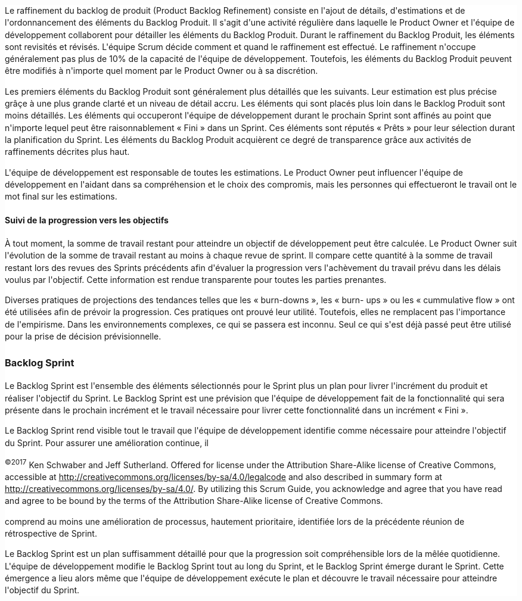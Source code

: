 Le raffinement du backlog de produit (Product Backlog Refinement) consiste en l'ajout de détails, d'estimations et de l'ordonnancement des éléments du Backlog Produit. Il s'agit d'une activité régulière dans laquelle le Product Owner et l'équipe de développement collaborent pour détailler les éléments du Backlog Produit. Durant le raffinement du Backlog Produit, les éléments sont revisités et révisés. L'équipe Scrum décide comment et quand le raffinement est effectué. Le raffinement n'occupe généralement pas plus de 10% de la capacité de l'équipe de développement. Toutefois, les éléments du Backlog Produit peuvent être modifiés à n'importe quel moment par le Product Owner ou à sa discrétion.

Les premiers éléments du Backlog Produit sont généralement plus détaillés que les suivants. Leur estimation est plus précise grâçe à une plus grande clarté et un niveau de détail accru. Les éléments qui sont placés plus loin dans le Backlog Produit sont moins détaillés. Les éléments qui occuperont l'équipe de développement durant le prochain Sprint sont affinés au point que n'importe lequel peut être raisonnablement « Fini » dans un Sprint. Ces éléments sont réputés « Prêts » pour leur sélection durant la planification du Sprint. Les éléments du Backlog Produit acquièrent ce degré de transparence grâce aux activités de raffinements décrites plus haut.

L'équipe de développement est responsable de toutes les estimations. Le Product Owner peut influencer l'équipe de développement en l'aidant dans sa compréhension et le choix des compromis, mais les personnes qui effectueront le travail ont le mot final sur les estimations.

#### **Suivi de la progression vers les objectifs**

À tout moment, la somme de travail restant pour atteindre un objectif de développement peut être calculée. Le Product Owner suit l'évolution de la somme de travail restant au moins à chaque revue de sprint. Il compare cette quantité à la somme de travail restant lors des revues des Sprints précédents afin d'évaluer la progression vers l'achèvement du travail prévu dans les délais voulus par l'objectif. Cette information est rendue transparente pour toutes les parties prenantes.

Diverses pratiques de projections des tendances telles que les « burn-downs », les « burn- ups » ou les « cummulative flow » ont été utilisées afin de prévoir la progression. Ces pratiques ont prouvé leur utilité. Toutefois, elles ne remplacent pas l'importance de l'empirisme. Dans les environnements complexes, ce qui se passera est inconnu. Seul ce qui s'est déjà passé peut être utilisé pour la prise de décision prévisionnelle.

### <span id="page-15-0"></span>**Backlog Sprint**

Le Backlog Sprint est l'ensemble des éléments sélectionnés pour le Sprint plus un plan pour livrer l'incrément du produit et réaliser l'objectif du Sprint. Le Backlog Sprint est une prévision que l'équipe de développement fait de la fonctionnalité qui sera présente dans le prochain incrément et le travail nécessaire pour livrer cette fonctionnalité dans un incrément « Fini ».

Le Backlog Sprint rend visible tout le travail que l'équipe de développement identifie comme nécessaire pour atteindre l'objectif du Sprint. Pour assurer une amélioration continue, il

<sup>©2017</sup> Ken Schwaber and Jeff Sutherland. Offered for license under the Attribution Share-Alike license of Creative Commons, accessible at http://creativecommons.org/licenses/by-sa/4.0/legalcode and also described in summary form at http://creativecommons.org/licenses/by-sa/4.0/. By utilizing this Scrum Guide, you acknowledge and agree that you have read and agree to be bound by the terms of the Attribution Share-Alike license of Creative Commons.

comprend au moins une amélioration de processus, hautement prioritaire, identifiée lors de la précédente réunion de rétrospective de Sprint.

Le Backlog Sprint est un plan suffisamment détaillé pour que la progression soit compréhensible lors de la mêlée quotidienne. L'équipe de développement modifie le Backlog Sprint tout au long du Sprint, et le Backlog Sprint émerge durant le Sprint. Cette émergence a lieu alors même que l'équipe de développement exécute le plan et découvre le travail nécessaire pour atteindre l'objectif du Sprint.
